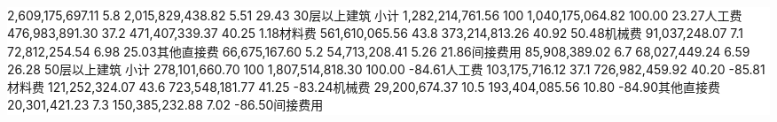 2,609,175,697.11
5.8
2,015,829,438.82
5.51
29.43
30层以上建筑
小计
1,282,214,761.56
100
1,040,175,064.82
100.00
23.27人工费
476,983,891.30
37.2
471,407,339.37
40.25
1.18材料费
561,610,065.56
43.8
373,214,813.26
40.92
50.48机械费
91,037,248.07
7.1
72,812,254.54
6.98
25.03其他直接费
66,675,167.60
5.2
54,713,208.41
5.26
21.86间接费用
85,908,389.02
6.7
68,027,449.24
6.59
26.28
50层以上建筑
小计
278,101,660.70
100
1,807,514,818.30
100.00
-84.61人工费
103,175,716.12
37.1
726,982,459.92
40.20
-85.81材料费
121,252,324.07
43.6
723,548,181.77
41.25
-83.24机械费
29,200,674.37
10.5
193,404,085.56
10.80
-84.90其他直接费
20,301,421.23
7.3
150,385,232.88
7.02
-86.50间接费用